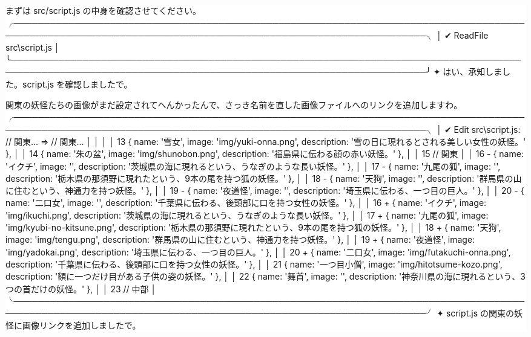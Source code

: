   まずは src/script.js の中身を確認させてください。
 ╭───────────────────────────────────────────────────────────────────────────────────────────────────────────────────────────────────────────────────────────╮
 │ ✔  ReadFile src\script.js                                                                                                                                 │
 ╰───────────────────────────────────────────────────────────────────────────────────────────────────────────────────────────────────────────────────────────╯
✦ はい、承知しました。script.js を確認しましたで。

  関東の妖怪たちの画像がまだ設定されてへんかったんで、さっき名前を直した画像ファイルへのリンクを追加しますわ。
 ╭───────────────────────────────────────────────────────────────────────────────────────────────────────────────────────────────────────────────────────────╮
 │ ✔  Edit src\script.js:         // 関東... =>         // 関東...                                                                                           │
 │                                                                                                                                                           │
 │    13     { name: '雪女', image: 'img/yuki-onna.png', description: '雪の日に現れるとされる美しい女性の妖怪。' },                                          │
 │    14     { name: '朱の盆', image: 'img/shunobon.png', description: '福島県に伝わる顔の赤い妖怪。' },                                                     │
 │    15     // 関東                                                                                                                                         │
 │    16   - { name: 'イクチ', image: '', description: '茨城県の海に現れるという、うなぎのような長い妖怪。' },                                               │
 │    17   - { name: '九尾の狐', image: '', description: '栃木県の那須野に現れたという、9本の尾を持つ狐の妖怪。' },                                          │
 │    18   - { name: '天狗', image: '', description: '群馬県の山に住むという、神通力を持つ妖怪。' },                                                         │
 │    19   - { name: '夜道怪', image: '', description: '埼玉県に伝わる、一つ目の巨人。' },                                                                   │
 │    20   - { name: '二口女', image: '', description: '千葉県に伝わる、後頭部に口を持つ女性の妖怪。' },                                                     │
 │    16   + { name: 'イクチ', image: 'img/ikuchi.png', description: '茨城県の海に現れるという、うなぎのような長い妖怪。' },                                 │
 │    17   + { name: '九尾の狐', image: 'img/kyubi-no-kitsune.png', description: '栃木県の那須野に現れたという、9本の尾を持つ狐の妖怪。' },                  │
 │    18   + { name: '天狗', image: 'img/tengu.png', description: '群馬県の山に住むという、神通力を持つ妖怪。' },                                            │
 │    19   + { name: '夜道怪', image: 'img/yadokai.png', description: '埼玉県に伝わる、一つ目の巨人。' },                                                    │
 │    20   + { name: '二口女', image: 'img/futakuchi-onna.png', description: '千葉県に伝わる、後頭部に口を持つ女性の妖怪。' },                               │
 │    21     { name: '一つ目小僧', image: 'img/hitotsume-kozo.png', description: '額に一つだけ目がある子供の姿の妖怪。' },                                   │
 │    22     { name: '舞首', image: '', description: '神奈川県の海に現れるという、3つの首だけの妖怪。' },                                                    │
 │    23     // 中部                                                                                                                                         │
 ╰───────────────────────────────────────────────────────────────────────────────────────────────────────────────────────────────────────────────────────────╯
✦ script.js の関東の妖怪に画像リンクを追加しましたで。
